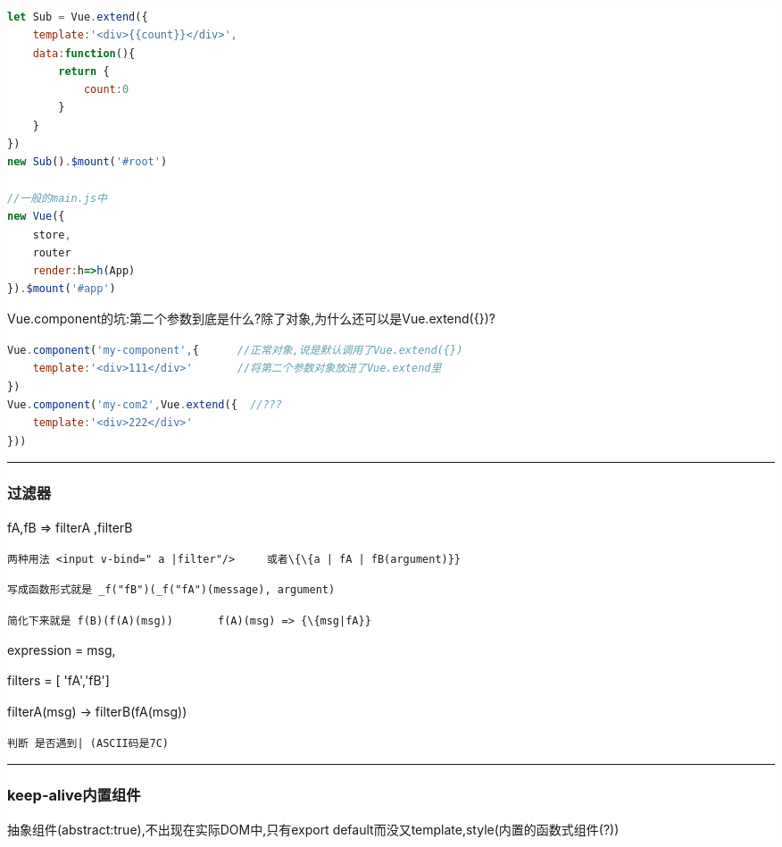 ```js
let Sub = Vue.extend({
    template:'<div>{{count}}</div>',
    data:function(){
        return {
            count:0
        }
    }
})
new Sub().$mount('#root')

//一般的main.js中
new Vue({
    store,
    router
    render:h=>h(App)
}).$mount('#app')
```

Vue.component的坑:第二个参数到底是什么?除了对象,为什么还可以是Vue.extend({})?

```js
Vue.component('my-component',{      //正常对象,说是默认调用了Vue.extend({})
    template:'<div>111</div>'       //将第二个参数对象放进了Vue.extend里
})
Vue.component('my-com2',Vue.extend({  //???
    template:'<div>222</div>'
}))
```



---

### 过滤器

fA,fB => filterA ,filterB 

`两种用法 <input v-bind=" a |filter"/>     或者\{\{a | fA | fB(argument)}}`

`写成函数形式就是 _f("fB")(_f("fA")(message), argument)`

 `简化下来就是 f(B)(f(A)(msg))       f(A)(msg) => {\{msg|fA}}`

expression = msg,

filters = [ 'fA','fB']

filterA(msg)      -> filterB(fA(msg))

`判断 是否遇到| (ASCII码是7C)`

---

### keep-alive内置组件

抽象组件(abstract:true),不出现在实际DOM中,只有export default而没又template,style(内置的函数式组件(?))
